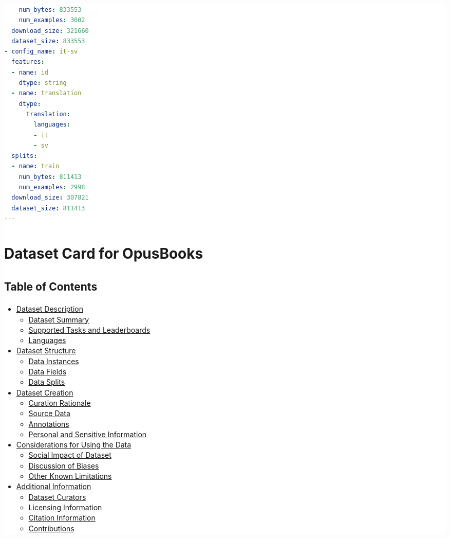 ```yaml
    num_bytes: 833553
    num_examples: 3002
  download_size: 321660
  dataset_size: 833553
- config_name: it-sv
  features:
  - name: id
    dtype: string
  - name: translation
    dtype:
      translation:
        languages:
        - it
        - sv
  splits:
  - name: train
    num_bytes: 811413
    num_examples: 2998
  download_size: 307821
  dataset_size: 811413
---
```


# Dataset Card for OpusBooks

## Table of Contents
- [Dataset Description](#dataset-description)
  - [Dataset Summary](#dataset-summary)
  - [Supported Tasks and Leaderboards](#supported-tasks-and-leaderboards)
  - [Languages](#languages)
- [Dataset Structure](#dataset-structure)
  - [Data Instances](#data-instances)
  - [Data Fields](#data-fields)
  - [Data Splits](#data-splits)
- [Dataset Creation](#dataset-creation)
  - [Curation Rationale](#curation-rationale)
  - [Source Data](#source-data)
  - [Annotations](#annotations)
  - [Personal and Sensitive Information](#personal-and-sensitive-information)
- [Considerations for Using the Data](#considerations-for-using-the-data)
  - [Social Impact of Dataset](#social-impact-of-dataset)
  - [Discussion of Biases](#discussion-of-biases)
  - [Other Known Limitations](#other-known-limitations)
- [Additional Information](#additional-information)
  - [Dataset Curators](#dataset-curators)
  - [Licensing Information](#licensing-information)
  - [Citation Information](#citation-information)
  - [Contributions](#contributions)
